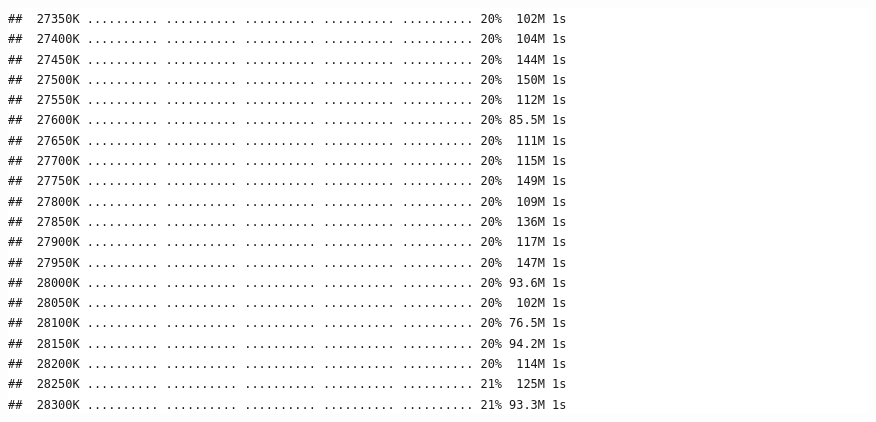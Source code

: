     ##  27350K .......... .......... .......... .......... .......... 20%  102M 1s
    ##  27400K .......... .......... .......... .......... .......... 20%  104M 1s
    ##  27450K .......... .......... .......... .......... .......... 20%  144M 1s
    ##  27500K .......... .......... .......... .......... .......... 20%  150M 1s
    ##  27550K .......... .......... .......... .......... .......... 20%  112M 1s
    ##  27600K .......... .......... .......... .......... .......... 20% 85.5M 1s
    ##  27650K .......... .......... .......... .......... .......... 20%  111M 1s
    ##  27700K .......... .......... .......... .......... .......... 20%  115M 1s
    ##  27750K .......... .......... .......... .......... .......... 20%  149M 1s
    ##  27800K .......... .......... .......... .......... .......... 20%  109M 1s
    ##  27850K .......... .......... .......... .......... .......... 20%  136M 1s
    ##  27900K .......... .......... .......... .......... .......... 20%  117M 1s
    ##  27950K .......... .......... .......... .......... .......... 20%  147M 1s
    ##  28000K .......... .......... .......... .......... .......... 20% 93.6M 1s
    ##  28050K .......... .......... .......... .......... .......... 20%  102M 1s
    ##  28100K .......... .......... .......... .......... .......... 20% 76.5M 1s
    ##  28150K .......... .......... .......... .......... .......... 20% 94.2M 1s
    ##  28200K .......... .......... .......... .......... .......... 20%  114M 1s
    ##  28250K .......... .......... .......... .......... .......... 21%  125M 1s
    ##  28300K .......... .......... .......... .......... .......... 21% 93.3M 1s